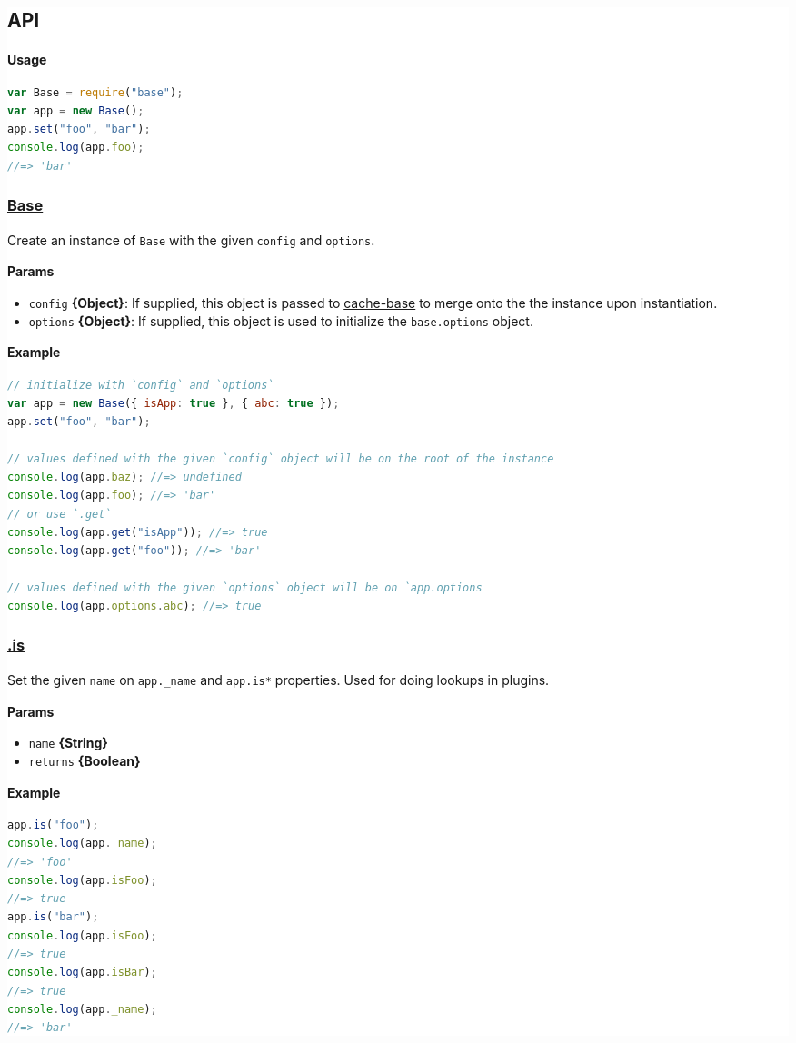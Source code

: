 ## API

**Usage**

```js
var Base = require("base");
var app = new Base();
app.set("foo", "bar");
console.log(app.foo);
//=> 'bar'
```

### [Base](index.js#L44)

Create an instance of `Base` with the given `config` and `options`.

**Params**

- `config` **{Object}**: If supplied, this object is passed to [cache-base](https://github.com/jonschlinkert/cache-base) to merge onto the the instance upon instantiation.
- `options` **{Object}**: If supplied, this object is used to initialize the `base.options` object.

**Example**

```js
// initialize with `config` and `options`
var app = new Base({ isApp: true }, { abc: true });
app.set("foo", "bar");

// values defined with the given `config` object will be on the root of the instance
console.log(app.baz); //=> undefined
console.log(app.foo); //=> 'bar'
// or use `.get`
console.log(app.get("isApp")); //=> true
console.log(app.get("foo")); //=> 'bar'

// values defined with the given `options` object will be on `app.options
console.log(app.options.abc); //=> true
```

### [.is](index.js#L107)

Set the given `name` on `app._name` and `app.is*` properties. Used for doing lookups in plugins.

**Params**

- `name` **{String}**
- `returns` **{Boolean}**

**Example**

```js
app.is("foo");
console.log(app._name);
//=> 'foo'
console.log(app.isFoo);
//=> true
app.is("bar");
console.log(app.isFoo);
//=> true
console.log(app.isBar);
//=> true
console.log(app._name);
//=> 'bar'
```
